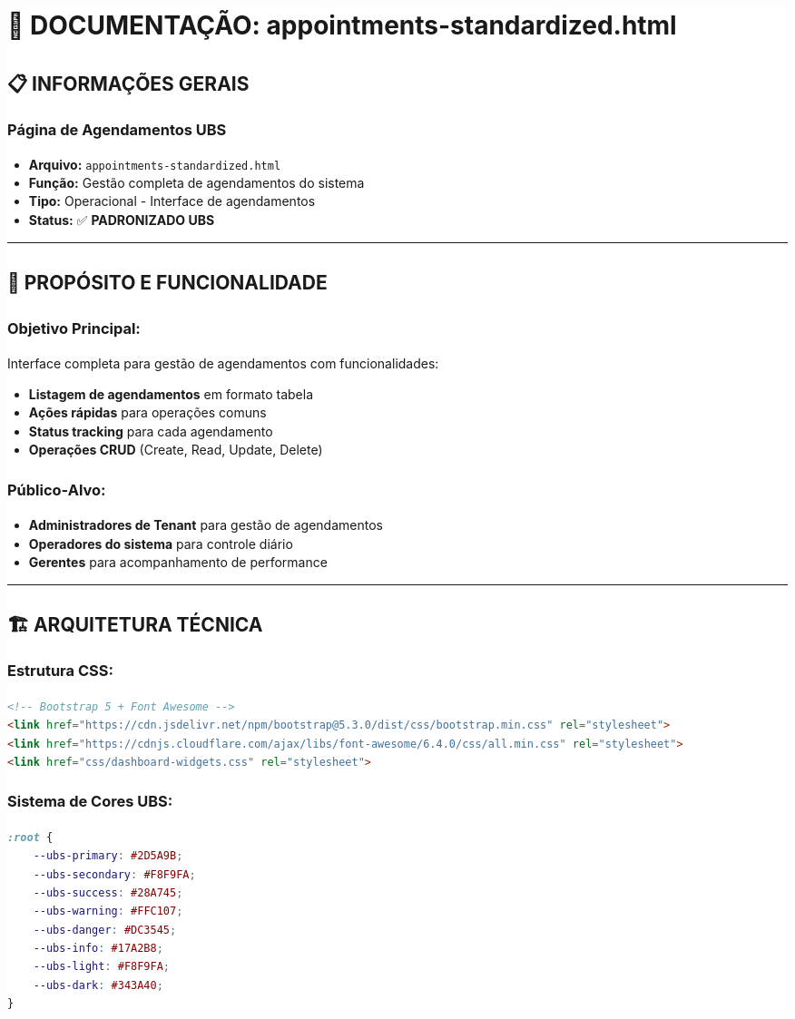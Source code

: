 # 📅 DOCUMENTAÇÃO: appointments-standardized.html

## 📋 **INFORMAÇÕES GERAIS**

### **Página de Agendamentos UBS**
- **Arquivo:** `appointments-standardized.html`  
- **Função:** Gestão completa de agendamentos do sistema
- **Tipo:** Operacional - Interface de agendamentos
- **Status:** ✅ **PADRONIZADO UBS**

---

## 🎯 **PROPÓSITO E FUNCIONALIDADE**

### **Objetivo Principal:**
Interface completa para gestão de agendamentos com funcionalidades:
- **Listagem de agendamentos** em formato tabela
- **Ações rápidas** para operações comuns
- **Status tracking** para cada agendamento
- **Operações CRUD** (Create, Read, Update, Delete)

### **Público-Alvo:**
- **Administradores de Tenant** para gestão de agendamentos
- **Operadores do sistema** para controle diário
- **Gerentes** para acompanhamento de performance

---

## 🏗️ **ARQUITETURA TÉCNICA**

### **Estrutura CSS:**
```html
<!-- Bootstrap 5 + Font Awesome -->
<link href="https://cdn.jsdelivr.net/npm/bootstrap@5.3.0/dist/css/bootstrap.min.css" rel="stylesheet">
<link href="https://cdnjs.cloudflare.com/ajax/libs/font-awesome/6.4.0/css/all.min.css" rel="stylesheet">
<link href="css/dashboard-widgets.css" rel="stylesheet">
```

### **Sistema de Cores UBS:**
```css
:root {
    --ubs-primary: #2D5A9B;
    --ubs-secondary: #F8F9FA;
    --ubs-success: #28A745;
    --ubs-warning: #FFC107;
    --ubs-danger: #DC3545;
    --ubs-info: #17A2B8;
    --ubs-light: #F8F9FA;
    --ubs-dark: #343A40;
}
```
